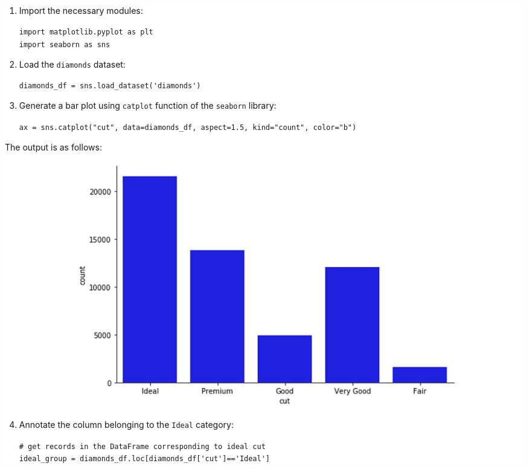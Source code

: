 1.  Import the necessary modules:
    ```
    import matplotlib.pyplot as plt
    import seaborn as sns
    ```


2.  Load the `diamonds` dataset:
    ```
    diamonds_df = sns.load_dataset('diamonds')
    ```


3.  Generate a bar plot using `catplot` function of the
    `seaborn` library:

    ```
    ax = sns.catplot("cut", data=diamonds_df, aspect=1.5, kind="count", color="b")
    ```


The output is as follows:

    
![](./images/C13958_01_30.jpg)




4.  Annotate the column belonging to the `Ideal` category:
    ```
    # get records in the DataFrame corresponding to ideal cut
    ideal_group = diamonds_df.loc[diamonds_df['cut']=='Ideal']
    ```
